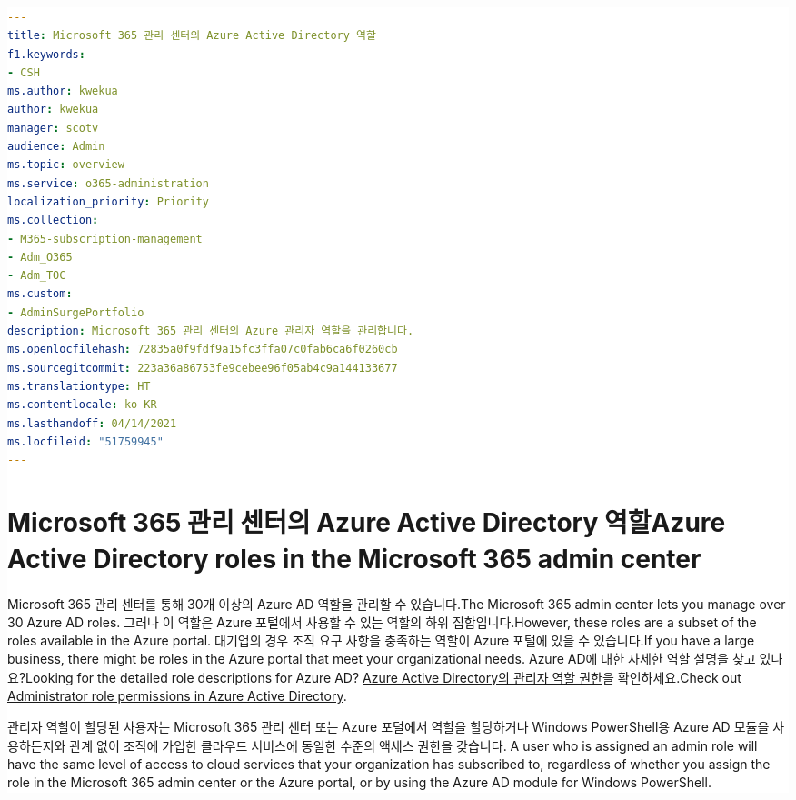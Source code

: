 ```yaml
---
title: Microsoft 365 관리 센터의 Azure Active Directory 역할
f1.keywords:
- CSH
ms.author: kwekua
author: kwekua
manager: scotv
audience: Admin
ms.topic: overview
ms.service: o365-administration
localization_priority: Priority
ms.collection:
- M365-subscription-management
- Adm_O365
- Adm_TOC
ms.custom:
- AdminSurgePortfolio
description: Microsoft 365 관리 센터의 Azure 관리자 역할을 관리합니다.
ms.openlocfilehash: 72835a0f9fdf9a15fc3ffa07c0fab6ca6f0260cb
ms.sourcegitcommit: 223a36a86753fe9cebee96f05ab4c9a144133677
ms.translationtype: HT
ms.contentlocale: ko-KR
ms.lasthandoff: 04/14/2021
ms.locfileid: "51759945"
---
```

# <a name="azure-active-directory-roles-in-the-microsoft-365-admin-center"></a><span data-ttu-id="15e1e-103">Microsoft 365 관리 센터의 Azure Active Directory 역할</span><span class="sxs-lookup"><span data-stu-id="15e1e-103">Azure Active Directory roles in the Microsoft 365 admin center</span></span>

<span data-ttu-id="15e1e-104">Microsoft 365 관리 센터를 통해 30개 이상의 Azure AD 역할을 관리할 수 있습니다.</span><span class="sxs-lookup"><span data-stu-id="15e1e-104">The Microsoft 365 admin center lets you manage over 30 Azure AD roles.</span></span> <span data-ttu-id="15e1e-105">그러나 이 역할은 Azure 포털에서 사용할 수 있는 역할의 하위 집합입니다.</span><span class="sxs-lookup"><span data-stu-id="15e1e-105">However, these roles are a subset of the roles available in the Azure portal.</span></span> <span data-ttu-id="15e1e-106">대기업의 경우 조직 요구 사항을 충족하는 역할이 Azure 포털에 있을 수 있습니다.</span><span class="sxs-lookup"><span data-stu-id="15e1e-106">If you have a large business, there might be roles in the Azure portal that meet your organizational needs.</span></span> <span data-ttu-id="15e1e-107">Azure AD에 대한 자세한 역할 설명을 찾고 있나요?</span><span class="sxs-lookup"><span data-stu-id="15e1e-107">Looking for the detailed role descriptions for Azure AD?</span></span> <span data-ttu-id="15e1e-108">[Azure Active Directory의 관리자 역할 권한](/azure/active-directory/users-groups-roles/directory-assign-admin-roles#available-roles)을 확인하세요.</span><span class="sxs-lookup"><span data-stu-id="15e1e-108">Check out [Administrator role permissions in Azure Active Directory](/azure/active-directory/users-groups-roles/directory-assign-admin-roles#available-roles).</span></span>

<span data-ttu-id="15e1e-109">관리자 역할이 할당된 사용자는 Microsoft 365 관리 센터 또는 Azure 포털에서 역할을 할당하거나 Windows PowerShell용 Azure AD 모듈을 사용하든지와 관계 없이 조직에 가입한 클라우드 서비스에 동일한 수준의 액세스 권한을 갖습니다. </span><span class="sxs-lookup"><span data-stu-id="15e1e-109">A user who is assigned an admin role will have the same level of access to cloud services that your organization has subscribed to, regardless of whether you assign the role in the Microsoft 365 admin center or the Azure portal, or by using the Azure AD module for Windows PowerShell.</span></span>
